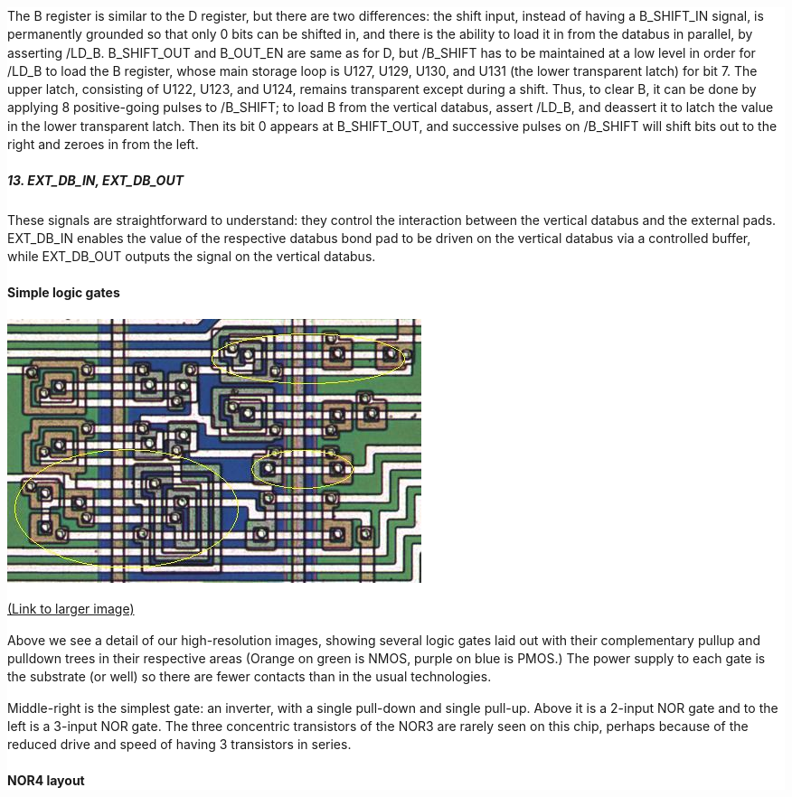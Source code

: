 The B register is similar to the D register, but there are two differences: the 
shift input, instead of having a B\_SHIFT\_IN signal, is permanently grounded so 
that only 0 bits can be shifted in, and there is the ability to load it in from 
the databus in parallel, by asserting /LD\_B. B\_SHIFT\_OUT and B\_OUT\_EN are same 
as for D, but /B\_SHIFT has to be maintained at a low level in order for /LD\_B 
to load the B register, whose main storage loop is U127, U129, U130, and U131 
(the lower transparent latch) for bit 7. The upper latch, consisting of U122, 
U123, and U124, remains transparent except during a shift. Thus, to clear B, it 
can be done by applying 8 positive-going pulses to /B\_SHIFT; to load B from the 
vertical databus, assert /LD\_B, and deassert it to latch the value in the lower 
transparent latch. Then its bit 0 appears at B\_SHIFT\_OUT, and successive pulses 
on /B\_SHIFT will shift bits out to the right and zeroes in from the left.

##### 13. EXT\_DB\_IN, EXT\_DB\_OUT

These signals are straightforward to understand: they control the interaction 
between the vertical databus and the external pads. EXT\_DB\_IN enables the value 
of the respective databus bond pad to be driven on the vertical databus via a 
controlled buffer, while EXT\_DB\_OUT outputs the signal on the vertical databus.

#### Simple logic gates



![Rca1802-detail-annotated.jpg](images/f/f4/Rca1802-detail-annotated.jpg)

[(Link to larger image)](index.php-title-File-Rca1802-detail-annotated.jpg)

Above we see a detail of our high-resolution images, showing several logic gates laid out with their complementary pullup and pulldown trees in their respective areas (Orange on green is NMOS, purple on blue is PMOS.)  The power supply to each gate is the substrate (or well) so there are fewer contacts than in the usual technologies.

Middle-right is the simplest gate: an inverter, with a single pull-down and single pull-up.  Above it is a 2-input NOR gate and to the left is a 3-input NOR gate. The three concentric transistors of the NOR3 are rarely seen on this chip, perhaps because of the reduced drive and speed of having 3 transistors in series.

#### NOR4 layout
